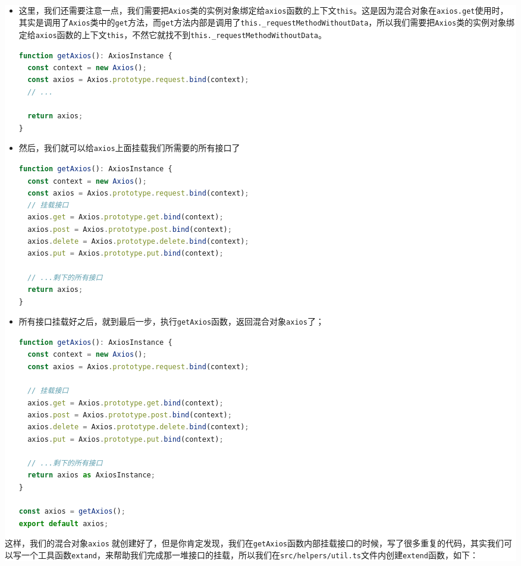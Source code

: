 - 这里，我们还需要注意一点，我们需要把`Axios`类的实例对象绑定给`axios`函数的上下文`this`。这是因为混合对象在`axios.get`使用时，其实是调用了`Axios`类中的`get`方法，而`get`方法内部是调用了`this._requestMethodWithoutData`，所以我们需要把`Axios`类的实例对象绑定给`axios`函数的上下文`this`，不然它就找不到`this._requestMethodWithoutData`。

  ```typescript
  function getAxios(): AxiosInstance {
    const context = new Axios();
    const axios = Axios.prototype.request.bind(context);
    // ...

    return axios;
  }
  ```

- 然后，我们就可以给`axios`上面挂载我们所需要的所有接口了

  ```typescript
  function getAxios(): AxiosInstance {
    const context = new Axios();
    const axios = Axios.prototype.request.bind(context);
    // 挂载接口
    axios.get = Axios.prototype.get.bind(context);
    axios.post = Axios.prototype.post.bind(context);
    axios.delete = Axios.prototype.delete.bind(context);
    axios.put = Axios.prototype.put.bind(context);

    // ...剩下的所有接口
    return axios;
  }
  ```

- 所有接口挂载好之后，就到最后一步，执行`getAxios`函数，返回混合对象`axios`了；

  ```typescript
  function getAxios(): AxiosInstance {
    const context = new Axios();
    const axios = Axios.prototype.request.bind(context);

    // 挂载接口
    axios.get = Axios.prototype.get.bind(context);
    axios.post = Axios.prototype.post.bind(context);
    axios.delete = Axios.prototype.delete.bind(context);
    axios.put = Axios.prototype.put.bind(context);

    // ...剩下的所有接口
    return axios as AxiosInstance;
  }

  const axios = getAxios();
  export default axios;
  ```

这样，我们的混合对象`axios` 就创建好了，但是你肯定发现，我们在`getAxios`函数内部挂载接口的时候，写了很多重复的代码，其实我们可以写一个工具函数`extand`，来帮助我们完成那一堆接口的挂载，所以我们在`src/helpers/util.ts`文件内创建`extend`函数，如下：
